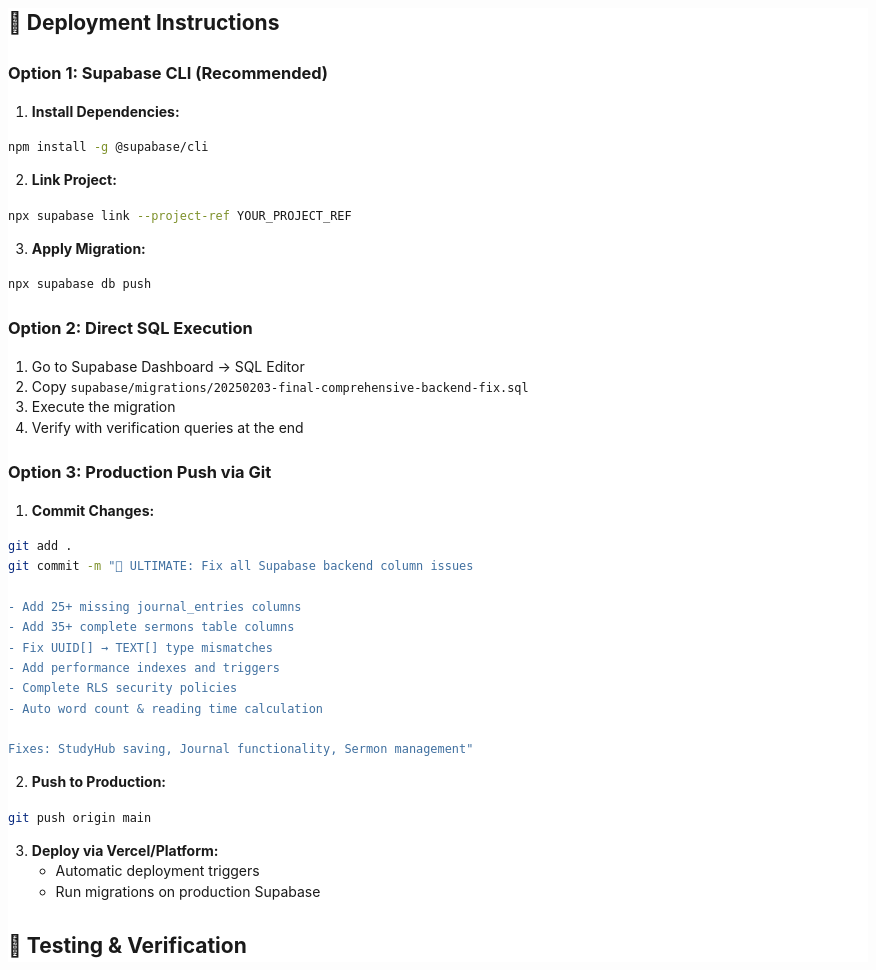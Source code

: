 ## 🚀 **Deployment Instructions**

### **Option 1: Supabase CLI (Recommended)**

1. **Install Dependencies:**
```bash
npm install -g @supabase/cli
```

2. **Link Project:**
```bash
npx supabase link --project-ref YOUR_PROJECT_REF
```

3. **Apply Migration:**
```bash
npx supabase db push
```

### **Option 2: Direct SQL Execution**

1. Go to Supabase Dashboard → SQL Editor
2. Copy `supabase/migrations/20250203-final-comprehensive-backend-fix.sql`
3. Execute the migration
4. Verify with verification queries at the end

### **Option 3: Production Push via Git**

1. **Commit Changes:**
```bash
git add .
git commit -m "🔧 ULTIMATE: Fix all Supabase backend column issues

- Add 25+ missing journal_entries columns
- Add 35+ complete sermons table columns  
- Fix UUID[] → TEXT[] type mismatches
- Add performance indexes and triggers
- Complete RLS security policies
- Auto word count & reading time calculation

Fixes: StudyHub saving, Journal functionality, Sermon management"
```

2. **Push to Production:**
```bash
git push origin main
```

3. **Deploy via Vercel/Platform:**
   - Automatic deployment triggers
   - Run migrations on production Supabase

## 🧪 **Testing & Verification**
